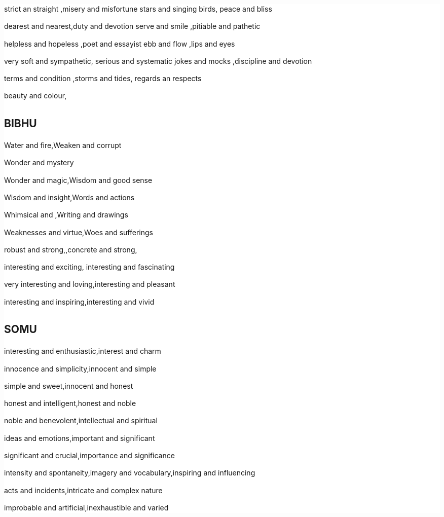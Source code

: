 strict an straight ,misery and misfortune
stars and singing birds, peace and bliss

 dearest and nearest,duty and devotion
serve and smile ,pitiable and pathetic

 helpless and hopeless ,poet and essayist
ebb and flow ,lips and eyes

 very soft and sympathetic, serious and systematic
jokes and mocks ,discipline and devotion

terms and condition ,storms and tides, regards an respects

beauty and colour,

## BIBHU
Water and fire,Weaken and corrupt

Wonder and mystery

Wonder and magic,Wisdom and good sense

Wisdom and insight,Words and actions

Whimsical and ,Writing and drawings

Weaknesses and virtue,Woes and sufferings

 robust and strong,,concrete and strong,

 
 
interesting and exciting, interesting and fascinating

very interesting and loving,interesting and pleasant

interesting and inspiring,interesting and vivid

 
## SOMU
 
interesting and enthusiastic,interest and charm

innocence and simplicity,innocent and simple

simple and sweet,innocent and honest

honest and intelligent,honest and noble

noble and benevolent,intellectual and spiritual

ideas and emotions,important and significant

significant and crucial,importance and significance

intensity and spontaneity,imagery and vocabulary,inspiring and influencing

acts and incidents,intricate and complex nature

improbable and artificial,inexhaustible and varied
